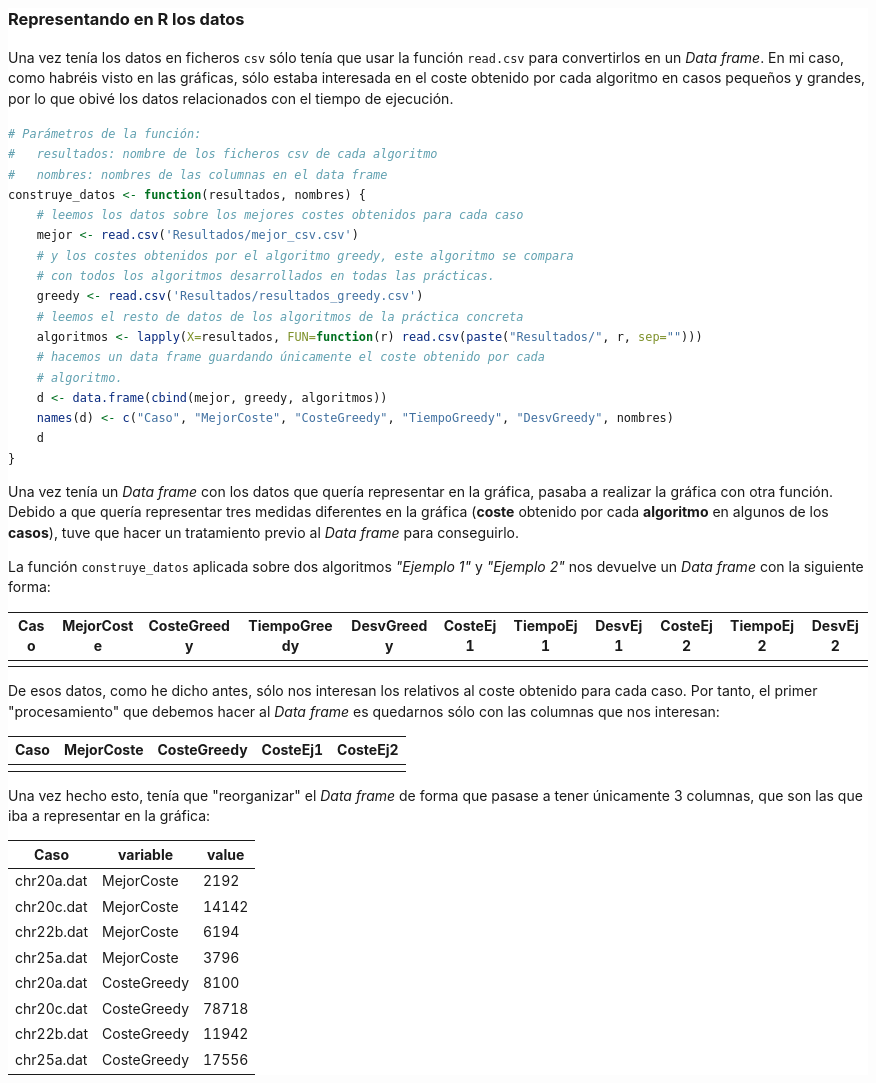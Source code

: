 ### Representando en R los datos

Una vez tenía los datos en ficheros `csv` sólo tenía que usar la función `read.csv` para convertirlos en un _Data frame_. En mi caso, como habréis visto en las gráficas, sólo estaba interesada en el coste obtenido por cada algoritmo en casos pequeños y grandes, por lo que obivé los datos relacionados con el tiempo de ejecución.

```r
# Parámetros de la función:
#   resultados: nombre de los ficheros csv de cada algoritmo
#   nombres: nombres de las columnas en el data frame
construye_datos <- function(resultados, nombres) {
    # leemos los datos sobre los mejores costes obtenidos para cada caso
    mejor <- read.csv('Resultados/mejor_csv.csv')
    # y los costes obtenidos por el algoritmo greedy, este algoritmo se compara
    # con todos los algoritmos desarrollados en todas las prácticas.
    greedy <- read.csv('Resultados/resultados_greedy.csv')
    # leemos el resto de datos de los algoritmos de la práctica concreta
    algoritmos <- lapply(X=resultados, FUN=function(r) read.csv(paste("Resultados/", r, sep="")))
    # hacemos un data frame guardando únicamente el coste obtenido por cada
    # algoritmo.
    d <- data.frame(cbind(mejor, greedy, algoritmos))
    names(d) <- c("Caso", "MejorCoste", "CosteGreedy", "TiempoGreedy", "DesvGreedy", nombres)
    d
}
```
Una vez tenía un _Data frame_ con los datos que quería representar en la gráfica, pasaba a realizar la gráfica con otra función. Debido a que quería representar tres medidas diferentes en la gráfica (__coste__ obtenido por cada __algoritmo__ en algunos de los __casos__), tuve que hacer un tratamiento previo al _Data frame_ para conseguirlo.

La función `construye_datos` aplicada sobre dos algoritmos _"Ejemplo 1"_ y _"Ejemplo 2"_ nos devuelve un _Data frame_ con la siguiente forma:

| Caso | MejorCoste | CosteGreedy | TiempoGreedy | DesvGreedy | CosteEj1 | TiempoEj1 | DesvEj1 | CosteEj2 | TiempoEj2 | DesvEj2 |
|------|------------|-------------|--------------|------------|----------|-----------|---------|----------|-----------|---------|
|      |            |             |              |            |          |           |         |          |           |         |

De esos datos, como he dicho antes, sólo nos interesan los relativos al coste obtenido para cada caso. Por tanto, el primer "procesamiento" que debemos hacer al _Data frame_ es quedarnos sólo con las columnas que nos interesan:

| Caso | MejorCoste | CosteGreedy | CosteEj1 | CosteEj2 |
|------|------------|-------------|----------|----------|
|      |            |             |          |          |

Una vez hecho esto, tenía que "reorganizar" el _Data frame_ de forma que pasase a tener únicamente 3 columnas, que son las que iba a representar en la gráfica:

|    Caso    |   variable  | value |
|------------|-------------|-------|
| chr20a.dat |  MejorCoste |  2192 |
| chr20c.dat |  MejorCoste | 14142 |
| chr22b.dat |  MejorCoste |  6194 |
| chr25a.dat |  MejorCoste |  3796 |
| chr20a.dat | CosteGreedy |  8100 |
| chr20c.dat | CosteGreedy | 78718 |
| chr22b.dat | CosteGreedy | 11942 |
| chr25a.dat | CosteGreedy | 17556 |